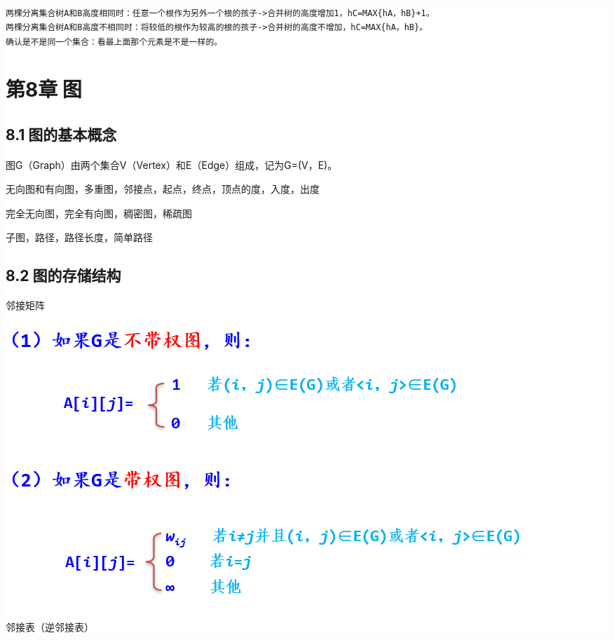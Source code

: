 ```
两棵分离集合树A和B高度相同时：任意一个根作为另外一个根的孩子->合并树的高度增加1，hC=MAX{hA，hB}+1。
两棵分离集合树A和B高度不相同时：将较低的根作为较高的根的孩子->合并树的高度不增加，hC=MAX{hA，hB}。
确认是不是同一个集合：看最上面那个元素是不是一样的。
```

# 第8章  图

## 8.1 图的基本概念

图G（Graph）由两个集合V（Vertex）和E（Edge）组成，记为G=(V，E)。

无向图和有向图，多重图，邻接点，起点，终点，顶点的度，入度，出度

完全无向图，完全有向图，稠密图，稀疏图

子图，路径，路径长度，简单路径

## 8.2 图的存储结构

邻接矩阵

![image-20230620132933431](./assets/image-20230620132933431.png)

邻接表（逆邻接表）
